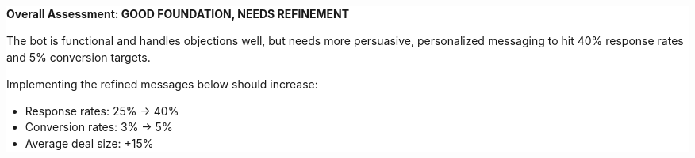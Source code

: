 
**Overall Assessment: GOOD FOUNDATION, NEEDS REFINEMENT**

The bot is functional and handles objections well, but needs more persuasive, personalized messaging to hit 40% response rates and 5% conversion targets.

Implementing the refined messages below should increase:
- Response rates: 25% → 40%
- Conversion rates: 3% → 5%
- Average deal size: +15%
